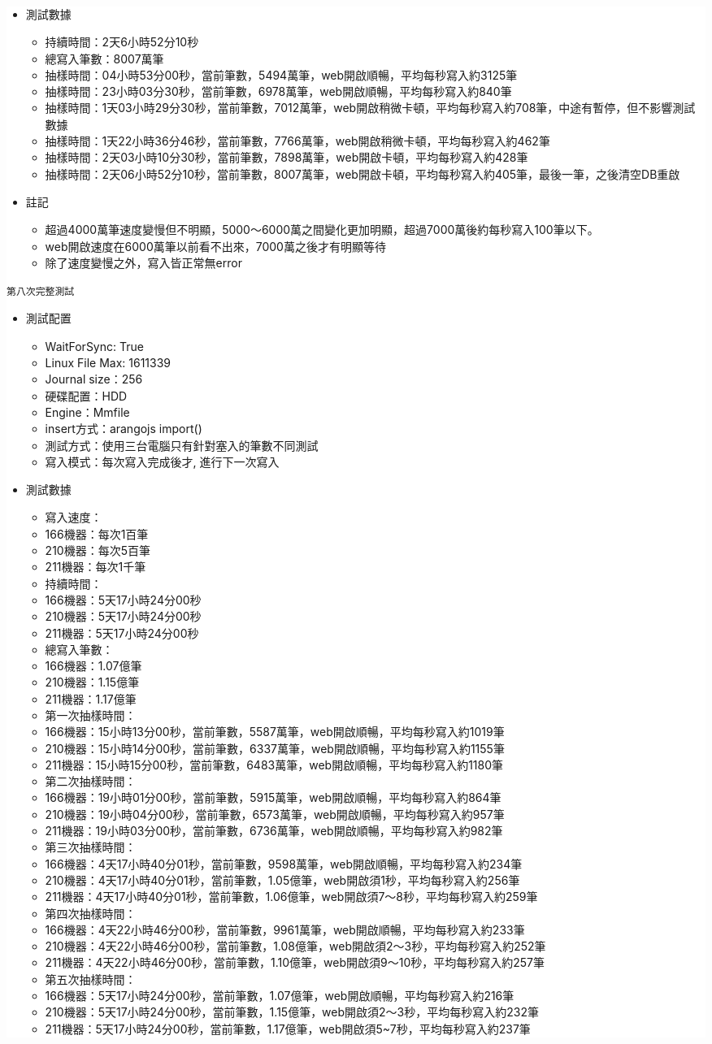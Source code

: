 - 測試數據
  - 持續時間：2天6小時52分10秒
  - 總寫入筆數：8007萬筆
  - 抽樣時間：04小時53分00秒，當前筆數，5494萬筆，web開啟順暢，平均每秒寫入約3125筆
  - 抽樣時間：23小時03分30秒，當前筆數，6978萬筆，web開啟順暢，平均每秒寫入約840筆
  - 抽樣時間：1天03小時29分30秒，當前筆數，7012萬筆，web開啟稍微卡頓，平均每秒寫入約708筆，中途有暫停，但不影響測試數據
  - 抽樣時間：1天22小時36分46秒，當前筆數，7766萬筆，web開啟稍微卡頓，平均每秒寫入約462筆
  - 抽樣時間：2天03小時10分30秒，當前筆數，7898萬筆，web開啟卡頓，平均每秒寫入約428筆
  - 抽樣時間：2天06小時52分10秒，當前筆數，8007萬筆，web開啟卡頓，平均每秒寫入約405筆，最後一筆，之後清空DB重啟

- 註記
  - 超過4000萬筆速度變慢但不明顯，5000～6000萬之間變化更加明顯，超過7000萬後約每秒寫入100筆以下。
  - web開啟速度在6000萬筆以前看不出來，7000萬之後才有明顯等待
  - 除了速度變慢之外，寫入皆正常無error

```
第八次完整測試
```
- 測試配置
  - WaitForSync: True
  - Linux File Max: 1611339
  - Journal size：256
  - 硬碟配置：HDD
  - Engine：Mmfile
  - insert方式：arangojs import()
  - 測試方式：使用三台電腦只有針對塞入的筆數不同測試
  - 寫入模式：每次寫入完成後才, 進行下一次寫入

- 測試數據
  - 寫入速度：
  - 166機器：每次1百筆
  - 210機器：每次5百筆
  - 211機器：每次1千筆
  - 持續時間：
  - 166機器：5天17小時24分00秒
  - 210機器：5天17小時24分00秒
  - 211機器：5天17小時24分00秒
  - 總寫入筆數：
  - 166機器：1.07億筆
  - 210機器：1.15億筆
  - 211機器：1.17億筆
  - 第一次抽樣時間：
  - 166機器：15小時13分00秒，當前筆數，5587萬筆，web開啟順暢，平均每秒寫入約1019筆
  - 210機器：15小時14分00秒，當前筆數，6337萬筆，web開啟順暢，平均每秒寫入約1155筆
  - 211機器：15小時15分00秒，當前筆數，6483萬筆，web開啟順暢，平均每秒寫入約1180筆
  - 第二次抽樣時間：
  - 166機器：19小時01分00秒，當前筆數，5915萬筆，web開啟順暢，平均每秒寫入約864筆
  - 210機器：19小時04分00秒，當前筆數，6573萬筆，web開啟順暢，平均每秒寫入約957筆
  - 211機器：19小時03分00秒，當前筆數，6736萬筆，web開啟順暢，平均每秒寫入約982筆
  - 第三次抽樣時間：
  - 166機器：4天17小時40分01秒，當前筆數，9598萬筆，web開啟順暢，平均每秒寫入約234筆
  - 210機器：4天17小時40分01秒，當前筆數，1.05億筆，web開啟須1秒，平均每秒寫入約256筆
  - 211機器：4天17小時40分01秒，當前筆數，1.06億筆，web開啟須7～8秒，平均每秒寫入約259筆
  - 第四次抽樣時間：
  - 166機器：4天22小時46分00秒，當前筆數，9961萬筆，web開啟順暢，平均每秒寫入約233筆
  - 210機器：4天22小時46分00秒，當前筆數，1.08億筆，web開啟須2～3秒，平均每秒寫入約252筆
  - 211機器：4天22小時46分00秒，當前筆數，1.10億筆，web開啟須9～10秒，平均每秒寫入約257筆
  - 第五次抽樣時間：
  - 166機器：5天17小時24分00秒，當前筆數，1.07億筆，web開啟順暢，平均每秒寫入約216筆
  - 210機器：5天17小時24分00秒，當前筆數，1.15億筆，web開啟須2～3秒，平均每秒寫入約232筆
  - 211機器：5天17小時24分00秒，當前筆數，1.17億筆，web開啟須5~7秒，平均每秒寫入約237筆
